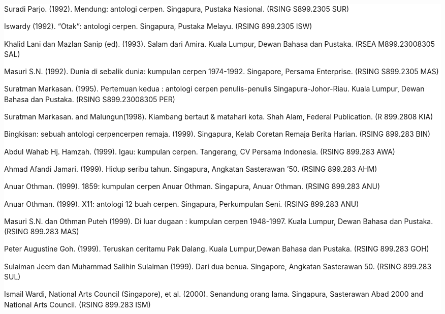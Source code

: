 Suradi Parjo. (1992). Mendung: antologi cerpen.
Singapura, Pustaka Nasional.
(RSING S899.2305 SUR)

Iswardy (1992). “Otak”: antologi cerpen.
Singapura, Pustaka Melayu.
(RSING 899.2305 ISW)

Khalid Lani dan Mazlan Sanip (ed). (1993). Salam dari Amira.
Kuala Lumpur, Dewan Bahasa dan Pustaka.
(RSEA M899.23008305 SAL)

Masuri S.N. (1992). Dunia di sebalik dunia: kumpulan cerpen 1974-1992.
Singapore, Persama Enterprise.
(RSING S899.2305 MAS)

Suratman Markasan. (1995). Pertemuan kedua : antologi cerpen penulis-penulis Singapura-Johor-Riau.
Kuala Lumpur, Dewan Bahasa dan Pustaka.
(RSING S899.23008305 PER)

Suratman Markasan. and Malungun(1998). Kiambang bertaut & matahari kota.
Shah Alam, Federal Publication.
(R 899.2808 KIA)

Bingkisan: sebuah antologi cerpencerpen remaja. (1999).
Singapura, Kelab Coretan Remaja Berita Harian.
(RSING 899.283 BIN)

Abdul Wahab Hj. Hamzah. (1999). Igau: kumpulan cerpen.
Tangerang, CV Persama Indonesia.
(RSING 899.283 AWA)

Ahmad Afandi Jamari. (1999). Hidup seribu tahun.
Singapura, Angkatan Sasterawan ’50.
(RSING 899.283 AHM)

Anuar Othman. (1999). 1859: kumpulan cerpen Anuar Othman.
Singapura, Anuar Othman.
(RSING 899.283 ANU)

Anuar Othman. (1999). X11: antologi 12 buah cerpen.
Singapura, Perkumpulan Seni.
(RSING 899.283 ANU)

Masuri S.N. dan Othman Puteh (1999). Di luar dugaan : kumpulan cerpen 1948-1997.
Kuala Lumpur, Dewan Bahasa dan Pustaka.
(RSING 899.283 MAS)

Peter Augustine Goh. (1999). Teruskan ceritamu Pak Dalang.
Kuala Lumpur,Dewan Bahasa dan Pustaka.
(RSING 899.283 GOH)

Sulaiman Jeem dan Muhammad Salihin Sulaiman (1999). Dari dua benua.
Singapore, Angkatan Sasterawan 50.
(RSING 899.283 SUL)

Ismail Wardi, National Arts Council (Singapore), et al. (2000). Senandung orang lama.
Singapura, Sasterawan Abad 2000 and National Arts Council.
(RSING 899.283 ISM)
